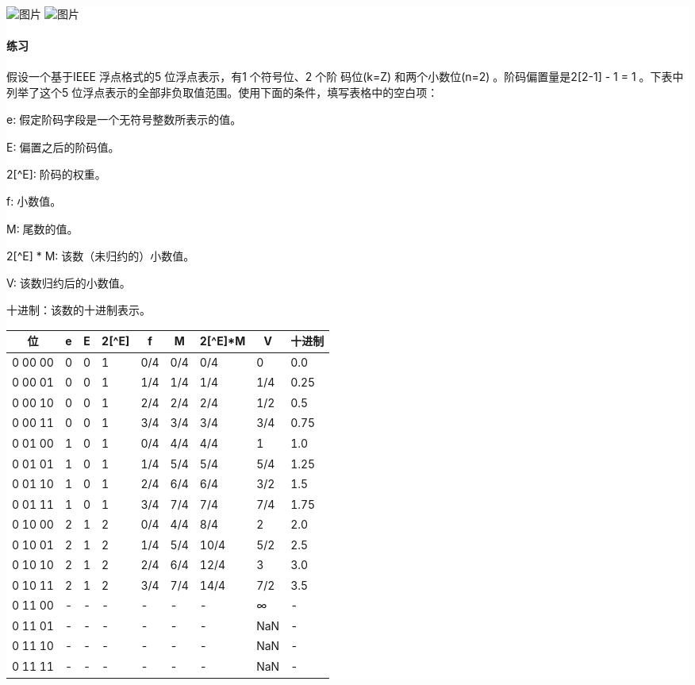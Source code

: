 ![图片](/img/inf.jpg)
![图片](/img/NaN.jpg)

#### 练习

假设一个基于IEEE 浮点格式的5 位浮点表示，有1 个符号位、2 个阶 码位(k=Z) 和两个小数位(n=2) 。阶码偏置量是2[2-1] - 1 = 1 。下表中列举了这个5 位浮点表示的全部非负取值范围。使用下面的条件，填写表格中的空白项：

e: 假定阶码字段是一个无符号整数所表示的值。

E: 偏置之后的阶码值。

2[^E]: 阶码的权重。

f: 小数值。

M: 尾数的值。

2[^E] * M: 该数（未归约的）小数值。

V: 该数归约后的小数值。

十进制：该数的十进制表示。

| 位 | e | E | 2[^E] | f | M | 2[^E]*M | V | 十进制 |
|----|---|---|-------|---|---|---------|---|-------|
|0 00 00 | 0 | 0 | 1 | 0/4 | 0/4 | 0/4 | 0   | 0.0 |
|0 00 01 | 0 | 0 | 1 | 1/4 | 1/4 | 1/4 | 1/4 | 0.25 |
|0 00 10 | 0 | 0 | 1 | 2/4 | 2/4 | 2/4 | 1/2 | 0.5 |
|0 00 11 | 0 | 0 | 1 | 3/4 | 3/4 | 3/4 | 3/4 | 0.75 |
|0 01 00 | 1 | 0 | 1 | 0/4 | 4/4 | 4/4 | 1 | 1.0 |
|0 01 01 | 1 | 0 | 1 | 1/4 | 5/4 | 5/4 | 5/4 | 1.25 |
|0 01 10 | 1 | 0 | 1 | 2/4 | 6/4 | 6/4 | 3/2 | 1.5 |
|0 01 11 | 1 | 0 | 1 | 3/4 | 7/4 | 7/4 | 7/4 | 1.75 |
|0 10 00 | 2 | 1 | 2 | 0/4 | 4/4 | 8/4 |  2  | 2.0 |
|0 10 01 | 2 | 1 | 2 | 1/4 | 5/4 | 10/4 | 5/2 | 2.5 |
|0 10 10 | 2 | 1 | 2 | 2/4 | 6/4 | 12/4 |  3  | 3.0 |
|0 10 11 | 2 | 1 | 2 | 3/4 | 7/4 | 14/4 | 7/2 | 3.5 |
|0 11 00 | - | - | - | - | - | - |  ∞  | - |
|0 11 01 | - | - | - | - | - | - | NaN | - |
|0 11 10 | - | - | - | - | - | - | NaN | - |
|0 11 11 | - | - | - | - | - | - | NaN | - |

